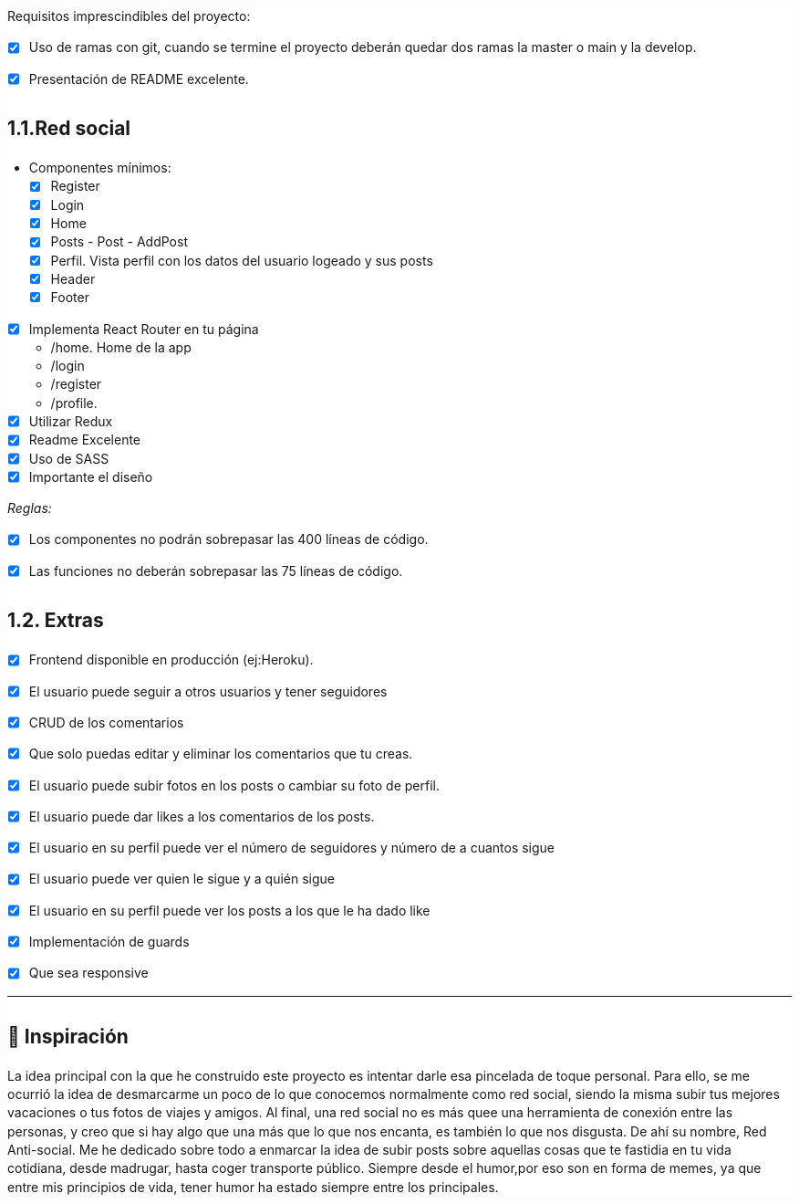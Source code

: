 
Requisitos imprescindibles del proyecto:
- [X] Uso de ramas con git, cuando se termine el proyecto deberán quedar dos ramas la master o main y la develop.
- [X] Presentación de README excelente.



## 1.1.Red social

- Componentes mínimos:
    - [X] Register
    - [X] Login
    - [X] Home
    - [X] Posts
            - Post
            - AddPost
    - [X] Perfil. Vista perfil con los datos del usuario logeado y sus posts
    - [X] Header
    - [X] Footer
- [X] Implementa React Router en tu página
    - /home. Home de la app
    - /login
    - /register
    - /profile. 
- [X] Utilizar Redux
- [X] Readme Excelente
- [X] Uso de SASS
- [X] Importante el diseño

*Reglas:*
- [X] Los componentes no podrán sobrepasar las 400 líneas de código.
- [X] Las funciones no deberán sobrepasar las 75 líneas de código.



## 1.2. Extras
- [X] Frontend disponible en producción (ej:Heroku).
- [X] El usuario puede seguir a otros usuarios y tener seguidores
- [X] CRUD de los comentarios
- [X] Que solo puedas editar y eliminar los comentarios que tu creas.
- [X] El usuario puede subir fotos en los posts o cambiar su foto de perfil.
- [X] El usuario puede dar likes a los comentarios de los posts.
- [X] El usuario en su perfil puede ver el número de seguidores y número de a cuantos sigue
- [X] El usuario puede ver quien le sigue y a quién sigue
- [X] El usuario en su perfil puede ver los posts a los que le ha dado like
- [X] Implementación de guards
- [X] Que sea responsive



-------------------
## :cinema: Inspiración 
La idea principal con la que he construido este proyecto es intentar darle esa pincelada de toque personal. Para ello, se me ocurrió la idea de desmarcarme un poco de lo que conocemos normalmente como red social, siendo la misma subir tus mejores vacaciones o tus fotos de viajes y amigos. Al final, una red social no es más quee una herramienta de conexión entre las personas, y creo que si hay algo que una más que lo que nos encanta, es también lo que nos disgusta. De ahí su nombre, Red Anti-social. Me he dedicado sobre todo a enmarcar la idea de subir posts sobre aquellas cosas que te fastidia en tu vida cotidiana, desde madrugar, hasta coger transporte público. Siempre desde el humor,por eso son en forma de memes, ya que entre mis principios de vida, tener humor ha estado siempre entre los principales. 
